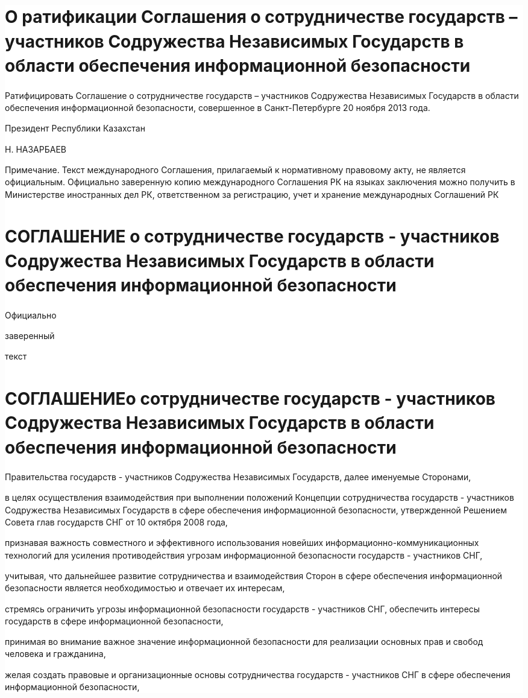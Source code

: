 # О ратификации Соглашения о сотрудничестве государств – участников Содружества Независимых Государств в области обеспечения информационной безопасности

Ратифицировать Соглашение о сотрудничестве государств – участников Содружества Независимых Государств в области обеспечения информационной безопасности, совершенное в Санкт-Петербурге 20 ноября 2013 года.

Президент Республики Казахстан

Н. НАЗАРБАЕВ

Примечание. Текст международного Соглашения, прилагаемый к нормативному правовому акту, не является официальным. Официально заверенную копию международного Соглашения РК на языках заключения можно получить в Министерстве иностранных дел РК, ответственном за регистрацию, учет и хранение международных Соглашений РК

# СОГЛАШЕНИЕ о сотрудничестве государств - участников Содружества Независимых Государств в области обеспечения информационной безопасности

Официально

заверенный

текст

# СОГЛАШЕНИЕо сотрудничестве государств - участников Содружества Независимых Государств в области обеспечения информационной безопасности

Правительства государств - участников Содружества Независимых Государств, далее именуемые Сторонами,

в целях осуществления взаимодействия при выполнении положений Концепции сотрудничества государств - участников Содружества Независимых Государств в сфере обеспечения информационной безопасности, утвержденной Решением Совета глав государств СНГ от 10 октября 2008 года,

признавая важность совместного и эффективного использования новейших информационно-коммуникационных технологий для усиления противодействия угрозам информационной безопасности государств - участников СНГ,

учитывая, что дальнейшее развитие сотрудничества и взаимодействия Сторон в сфере обеспечения информационной безопасности является необходимостью и отвечает их интересам,

стремясь ограничить угрозы информационной безопасности государств - участников СНГ, обеспечить интересы государств в сфере информационной безопасности,

принимая во внимание важное значение информационной безопасности для реализации основных прав и свобод человека и гражданина,

желая создать правовые и организационные основы сотрудничества государств - участников СНГ в сфере обеспечения информационной безопасности,
